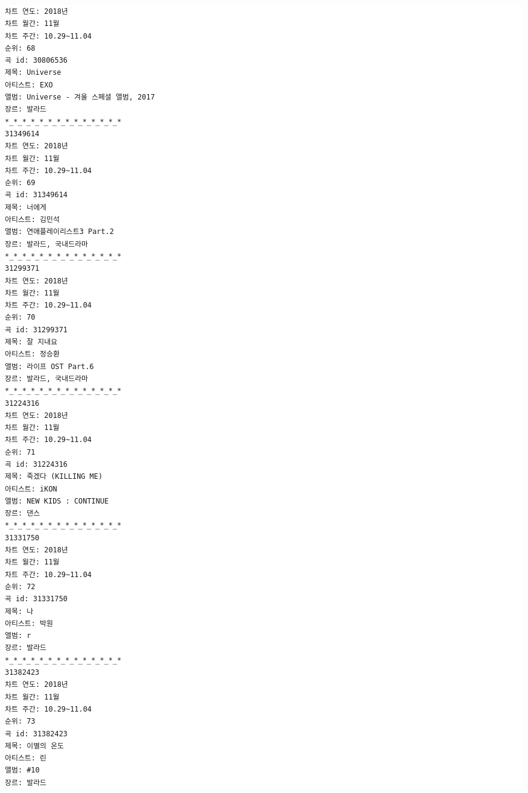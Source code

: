     차트 연도: 2018년
    차트 월간: 11월
    차트 주간: 10.29~11.04
    순위: 68
    곡 id: 30806536
    제목: Universe
    아티스트: EXO
    앨범: Universe - 겨울 스페셜 앨범, 2017
    장르: 발라드
    *_*_*_*_*_*_*_*_*_*_*_*_*_*
    31349614
    차트 연도: 2018년
    차트 월간: 11월
    차트 주간: 10.29~11.04
    순위: 69
    곡 id: 31349614
    제목: 너에게
    아티스트: 김민석
    앨범: 연애플레이리스트3 Part.2
    장르: 발라드, 국내드라마
    *_*_*_*_*_*_*_*_*_*_*_*_*_*
    31299371
    차트 연도: 2018년
    차트 월간: 11월
    차트 주간: 10.29~11.04
    순위: 70
    곡 id: 31299371
    제목: 잘 지내요
    아티스트: 정승환
    앨범: 라이프 OST Part.6
    장르: 발라드, 국내드라마
    *_*_*_*_*_*_*_*_*_*_*_*_*_*
    31224316
    차트 연도: 2018년
    차트 월간: 11월
    차트 주간: 10.29~11.04
    순위: 71
    곡 id: 31224316
    제목: 죽겠다 (KILLING ME)
    아티스트: iKON
    앨범: NEW KIDS : CONTINUE
    장르: 댄스
    *_*_*_*_*_*_*_*_*_*_*_*_*_*
    31331750
    차트 연도: 2018년
    차트 월간: 11월
    차트 주간: 10.29~11.04
    순위: 72
    곡 id: 31331750
    제목: 나
    아티스트: 박원
    앨범: r
    장르: 발라드
    *_*_*_*_*_*_*_*_*_*_*_*_*_*
    31382423
    차트 연도: 2018년
    차트 월간: 11월
    차트 주간: 10.29~11.04
    순위: 73
    곡 id: 31382423
    제목: 이별의 온도
    아티스트: 린
    앨범: #10
    장르: 발라드